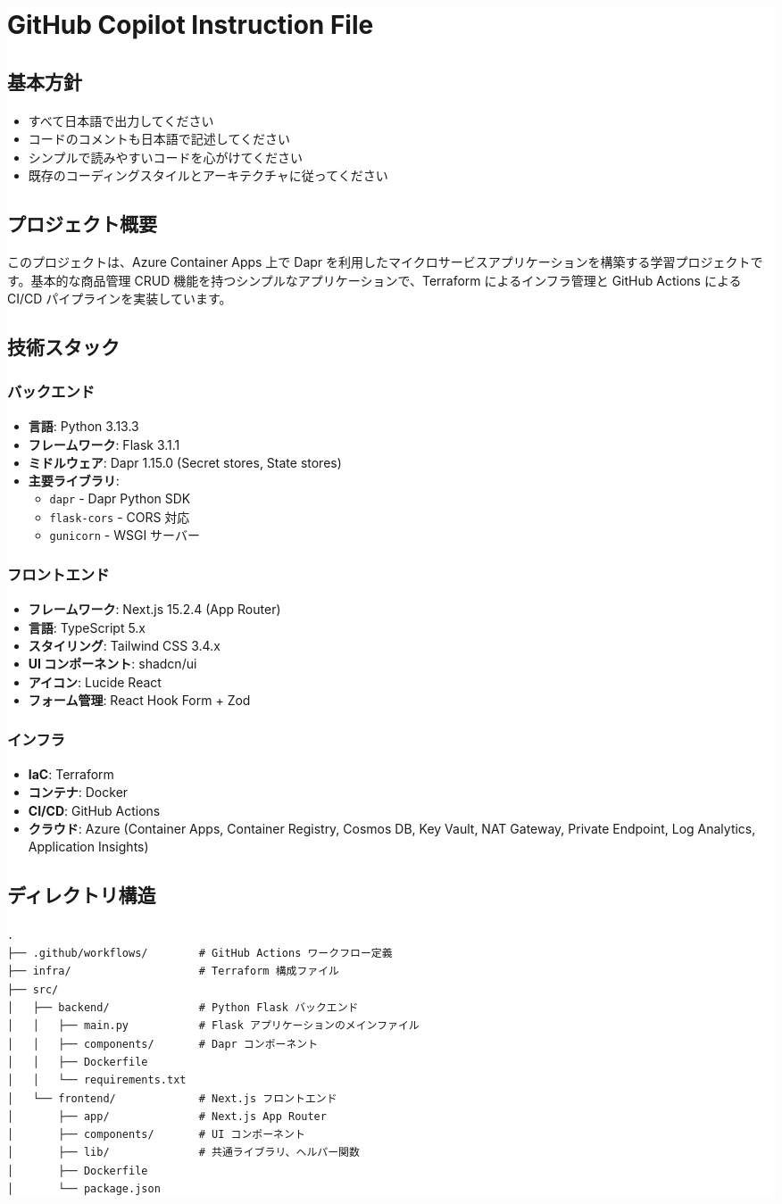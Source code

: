 # GitHub Copilot Instruction File

## 基本方針

- すべて日本語で出力してください
- コードのコメントも日本語で記述してください
- シンプルで読みやすいコードを心がけてください
- 既存のコーディングスタイルとアーキテクチャに従ってください

## プロジェクト概要

このプロジェクトは、Azure Container Apps 上で Dapr を利用したマイクロサービスアプリケーションを構築する学習プロジェクトです。基本的な商品管理 CRUD 機能を持つシンプルなアプリケーションで、Terraform によるインフラ管理と GitHub Actions による CI/CD パイプラインを実装しています。

## 技術スタック

### バックエンド
- **言語**: Python 3.13.3
- **フレームワーク**: Flask 3.1.1
- **ミドルウェア**: Dapr 1.15.0 (Secret stores, State stores)
- **主要ライブラリ**: 
  - `dapr` - Dapr Python SDK
  - `flask-cors` - CORS 対応
  - `gunicorn` - WSGI サーバー

### フロントエンド
- **フレームワーク**: Next.js 15.2.4 (App Router)
- **言語**: TypeScript 5.x
- **スタイリング**: Tailwind CSS 3.4.x
- **UI コンポーネント**: shadcn/ui
- **アイコン**: Lucide React
- **フォーム管理**: React Hook Form + Zod

### インフラ
- **IaC**: Terraform
- **コンテナ**: Docker
- **CI/CD**: GitHub Actions
- **クラウド**: Azure (Container Apps, Container Registry, Cosmos DB, Key Vault, NAT Gateway, Private Endpoint, Log Analytics, Application Insights)

## ディレクトリ構造

```
.
├── .github/workflows/        # GitHub Actions ワークフロー定義
├── infra/                    # Terraform 構成ファイル
├── src/
│   ├── backend/              # Python Flask バックエンド
│   │   ├── main.py           # Flask アプリケーションのメインファイル
│   │   ├── components/       # Dapr コンポーネント
│   │   ├── Dockerfile
│   │   └── requirements.txt
│   └── frontend/             # Next.js フロントエンド
│       ├── app/              # Next.js App Router
│       ├── components/       # UI コンポーネント
│       ├── lib/              # 共通ライブラリ、ヘルパー関数
│       ├── Dockerfile
│       └── package.json
```
